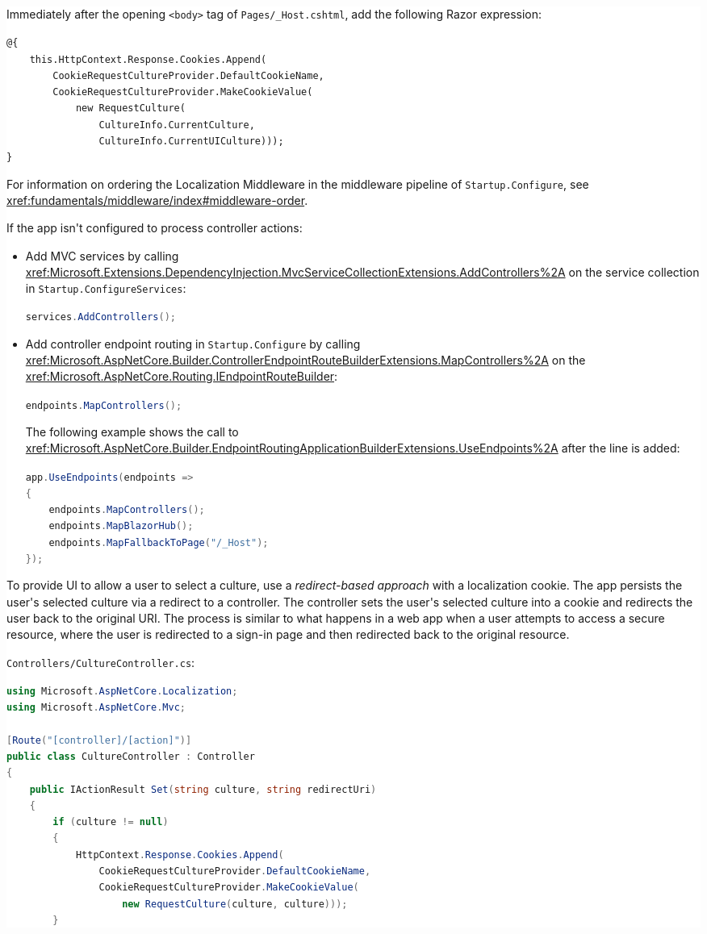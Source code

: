 Immediately after the opening `<body>` tag of `Pages/_Host.cshtml`, add the following Razor expression:

```cshtml
@{
    this.HttpContext.Response.Cookies.Append(
        CookieRequestCultureProvider.DefaultCookieName,
        CookieRequestCultureProvider.MakeCookieValue(
            new RequestCulture(
                CultureInfo.CurrentCulture,
                CultureInfo.CurrentUICulture)));
}
```

For information on ordering the Localization Middleware in the middleware pipeline of `Startup.Configure`, see <xref:fundamentals/middleware/index#middleware-order>.

If the app isn't configured to process controller actions:

* Add MVC services by calling <xref:Microsoft.Extensions.DependencyInjection.MvcServiceCollectionExtensions.AddControllers%2A> on the service collection in `Startup.ConfigureServices`:

  ```csharp
  services.AddControllers();
  ```

* Add controller endpoint routing in `Startup.Configure` by calling <xref:Microsoft.AspNetCore.Builder.ControllerEndpointRouteBuilderExtensions.MapControllers%2A> on the <xref:Microsoft.AspNetCore.Routing.IEndpointRouteBuilder>:

  ```csharp
  endpoints.MapControllers();
  ```

  The following example shows the call to <xref:Microsoft.AspNetCore.Builder.EndpointRoutingApplicationBuilderExtensions.UseEndpoints%2A> after the line is added:

  ```csharp
  app.UseEndpoints(endpoints =>
  {
      endpoints.MapControllers();
      endpoints.MapBlazorHub();
      endpoints.MapFallbackToPage("/_Host");
  });
  ```

To provide UI to allow a user to select a culture, use a *redirect-based approach* with a localization cookie. The app persists the user's selected culture via a redirect to a controller. The controller sets the user's selected culture into a cookie and redirects the user back to the original URI. The process is similar to what happens in a web app when a user attempts to access a secure resource, where the user is redirected to a sign-in page and then redirected back to the original resource.

`Controllers/CultureController.cs`:

```csharp
using Microsoft.AspNetCore.Localization;
using Microsoft.AspNetCore.Mvc;

[Route("[controller]/[action]")]
public class CultureController : Controller
{
    public IActionResult Set(string culture, string redirectUri)
    {
        if (culture != null)
        {
            HttpContext.Response.Cookies.Append(
                CookieRequestCultureProvider.DefaultCookieName,
                CookieRequestCultureProvider.MakeCookieValue(
                    new RequestCulture(culture, culture)));
        }

```